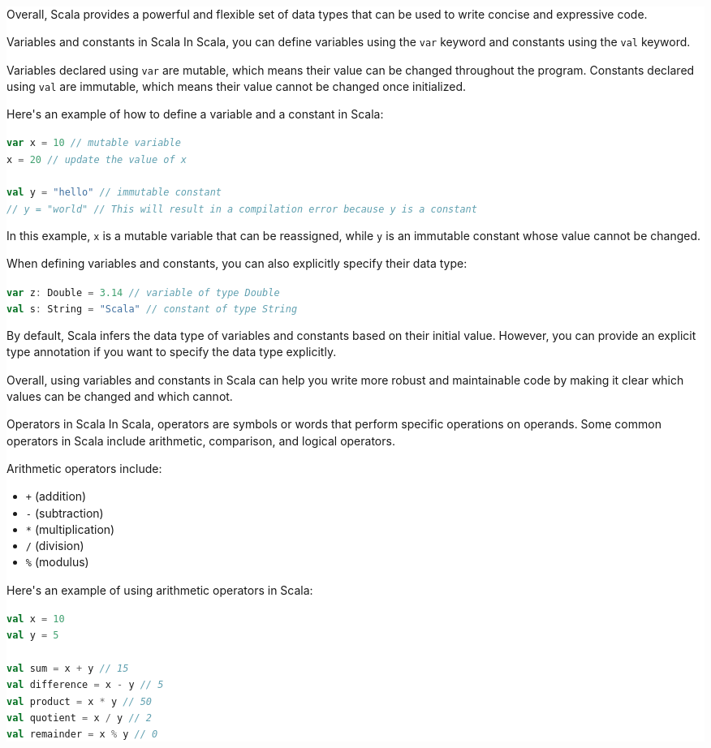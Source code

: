 Overall, Scala provides a powerful and flexible set of data types that can be used to write concise and expressive code.

Variables and constants in Scala
In Scala, you can define variables using the `var` keyword and constants using the `val` keyword.

Variables declared using `var` are mutable, which means their value can be changed throughout the program. Constants declared using `val` are immutable, which means their value cannot be changed once initialized.

Here's an example of how to define a variable and a constant in Scala:

```scala
var x = 10 // mutable variable
x = 20 // update the value of x

val y = "hello" // immutable constant
// y = "world" // This will result in a compilation error because y is a constant
```

In this example, `x` is a mutable variable that can be reassigned, while `y` is an immutable constant whose value cannot be changed.

When defining variables and constants, you can also explicitly specify their data type:

```scala
var z: Double = 3.14 // variable of type Double
val s: String = "Scala" // constant of type String
```

By default, Scala infers the data type of variables and constants based on their initial value. However, you can provide an explicit type annotation if you want to specify the data type explicitly.

Overall, using variables and constants in Scala can help you write more robust and maintainable code by making it clear which values can be changed and which cannot.

Operators in Scala
In Scala, operators are symbols or words that perform specific operations on operands. Some common operators in Scala include arithmetic, comparison, and logical operators.

Arithmetic operators include:

* `+` (addition)
* `-` (subtraction)
* `*` (multiplication)
* `/` (division)
* `%` (modulus)

Here's an example of using arithmetic operators in Scala:

```scala
val x = 10
val y = 5

val sum = x + y // 15
val difference = x - y // 5
val product = x * y // 50
val quotient = x / y // 2
val remainder = x % y // 0
```

